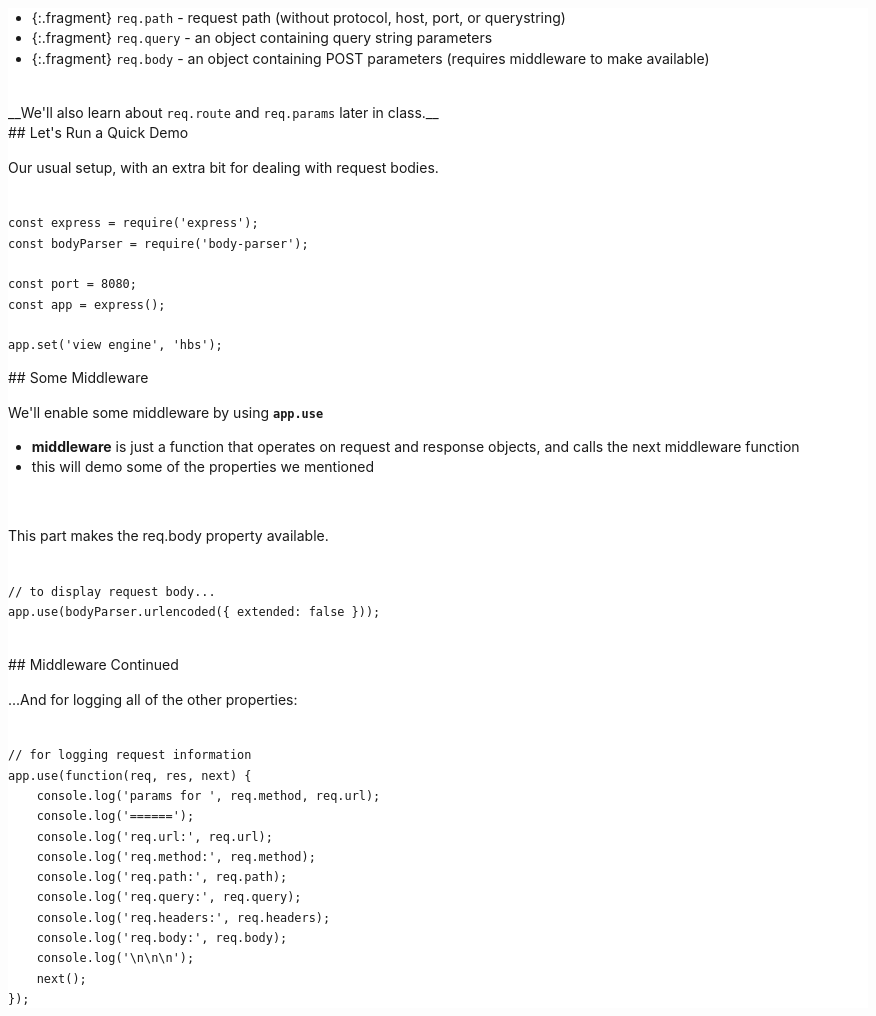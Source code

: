 * {:.fragment} <code>req.path</code> - request path (without protocol, host, port, or querystring)
* {:.fragment} <code>req.query</code> - an object containing query string parameters
* {:.fragment} <code>req.body</code> - an object containing POST parameters (requires middleware to make available)

<br>
__We'll also learn about <code>req.route</code> and <code>req.params</code> later in class.__
</section>

<section markdown="block">
## Let's Run a Quick Demo

Our usual setup, with an extra bit for dealing with request bodies.

<pre><code data-trim contenteditable>
const express = require('express');
const bodyParser = require('body-parser');

const port = 8080;
const app = express();

app.set('view engine', 'hbs');
</code></pre>
</section>

<section markdown="block">
## Some Middleware 

We'll enable some middleware by using __<code>app.use</code>__ 

* __middleware__ is just a function that operates on request and response objects, and calls the next middleware function 
* this will demo some of the properties we mentioned

<br>

This part makes the req.body property available.

<pre><code data-trim contenteditable>
// to display request body...
app.use(bodyParser.urlencoded({ extended: false }));

</code></pre>
</section>

<section markdown="block">
## Middleware Continued

...And for logging all of the other properties:

<pre><code data-trim contenteditable>
// for logging request information
app.use(function(req, res, next) {
	console.log('params for ', req.method, req.url);
	console.log('======');
	console.log('req.url:', req.url);
	console.log('req.method:', req.method);
	console.log('req.path:', req.path);
	console.log('req.query:', req.query);
	console.log('req.headers:', req.headers);
	console.log('req.body:', req.body);
	console.log('\n\n\n');
	next();
});
</code></pre>
